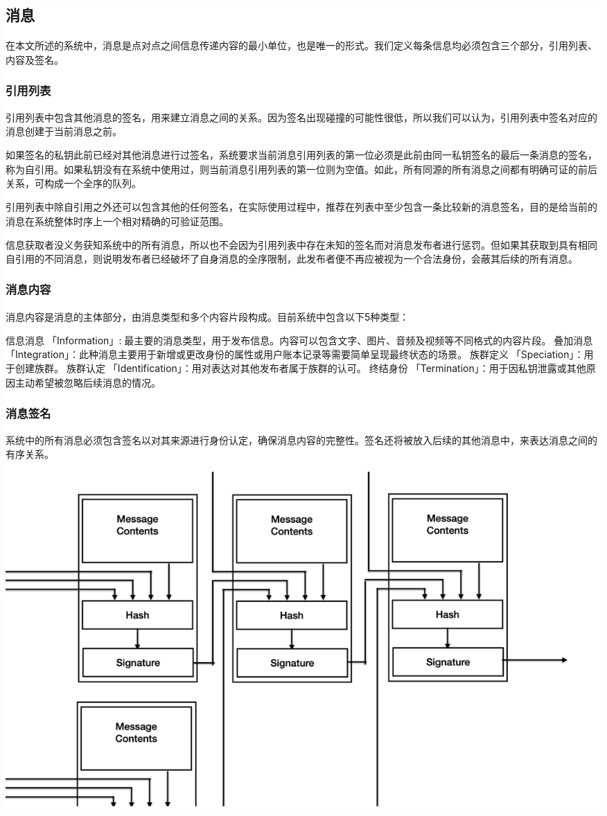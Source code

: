 ## 消息
在本文所述的系统中，消息是点对点之间信息传递内容的最小单位，也是唯一的形式。我们定义每条信息均必须包含三个部分，引用列表、内容及签名。

### 引用列表
引用列表中包含其他消息的签名，用来建立消息之间的关系。因为签名出现碰撞的可能性很低，所以我们可以认为，引用列表中签名对应的消息创建于当前消息之前。

如果签名的私钥此前已经对其他消息进行过签名，系统要求当前消息引用列表的第一位必须是此前由同一私钥签名的最后一条消息的签名，称为自引用。如果私钥没有在系统中使用过，则当前消息引用列表的第一位则为空值。如此，所有同源的所有消息之间都有明确可证的前后关系，可构成一个全序的队列。

引用列表中除自引用之外还可以包含其他的任何签名，在实际使用过程中，推荐在列表中至少包含一条比较新的消息签名，目的是给当前的消息在系统整体时序上一个相对精确的可验证范围。

信息获取者没义务获知系统中的所有消息，所以也不会因为引用列表中存在未知的签名而对消息发布者进行惩罚。但如果其获取到具有相同自引用的不同消息，则说明发布者已经破坏了自身消息的全序限制，此发布者便不再应被视为一个合法身份，会蔽其后续的所有消息。

### 消息内容
消息内容是消息的主体部分，由消息类型和多个内容片段构成。目前系统中包含以下5种类型：

信息消息 「Information」:  最主要的消息类型，用于发布信息。内容可以包含文字、图片、音频及视频等不同格式的内容片段。
叠加消息 「Integration」：此种消息主要用于新增或更改身份的属性或用户账本记录等需要简单呈现最终状态的场景。
族群定义 「Speciation」：用于创建族群。
族群认定 「Identification」：用对表达对其他发布者属于族群的认可。
终结身份 「Termination」：用于因私钥泄露或其他原因主动希望被忽略后续消息的情况。

### 消息签名
系统中的所有消息必须包含签名以对其来源进行身份认定，确保消息内容的完整性。签名还将被放入后续的其他消息中，来表达消息之间的有序关系。

![msgs](../res/MsgLink.jpeg)
